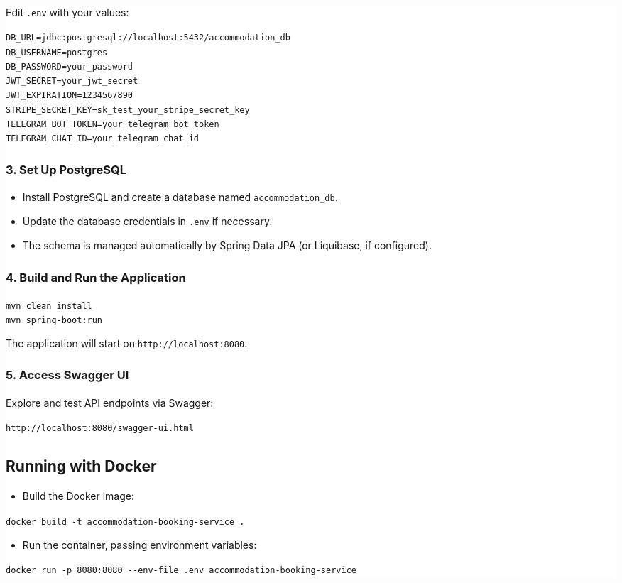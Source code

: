 Edit `.env` with your values:

```aiignore
DB_URL=jdbc:postgresql://localhost:5432/accommodation_db
DB_USERNAME=postgres
DB_PASSWORD=your_password
JWT_SECRET=your_jwt_secret
JWT_EXPIRATION=1234567890
STRIPE_SECRET_KEY=sk_test_your_stripe_secret_key
TELEGRAM_BOT_TOKEN=your_telegram_bot_token
TELEGRAM_CHAT_ID=your_telegram_chat_id
```

### 3. Set Up PostgreSQL

- Install PostgreSQL and create a database named `accommodation_db`.

- Update the database credentials in `.env` if necessary.

- The schema is managed automatically by Spring Data JPA (or Liquibase, if configured).

### 4. Build and Run the Application

```aiignore
mvn clean install
mvn spring-boot:run
```

The application will start on `http://localhost:8080`.

### 5. Access Swagger UI

Explore and test API endpoints via Swagger:

```aiignore
http://localhost:8080/swagger-ui.html
```

## Running with Docker 

- Build the Docker image:

```aiignore
docker build -t accommodation-booking-service .
```

- Run the container, passing environment variables:

```aiignore
docker run -p 8080:8080 --env-file .env accommodation-booking-service
```

